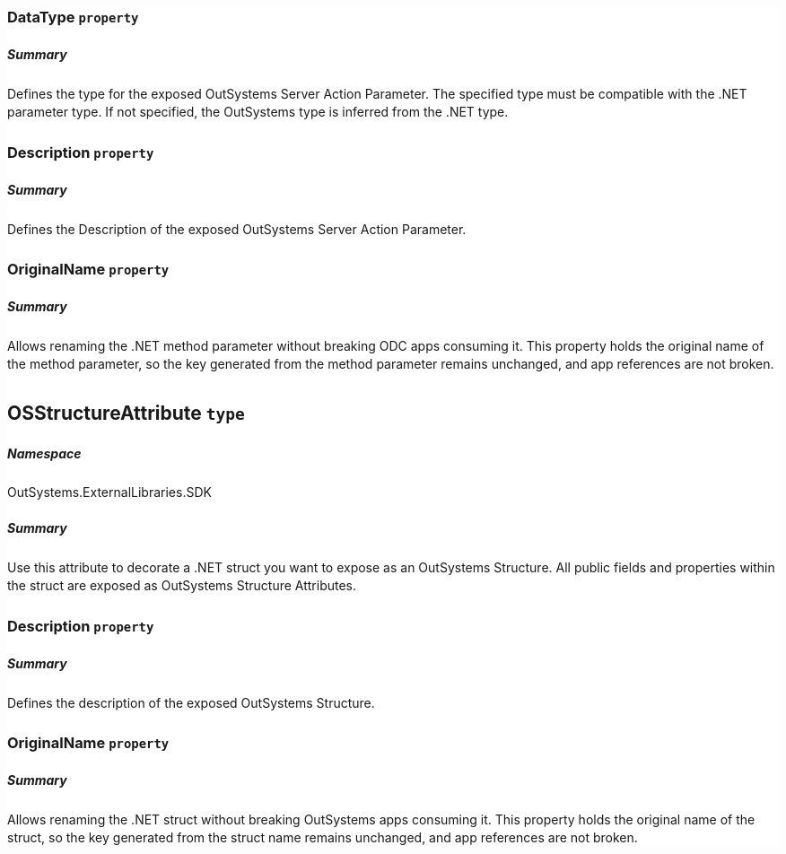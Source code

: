 <a name='P-OutSystems-ExternalLibraries-SDK-OSParameterAttribute-DataType'></a>
### DataType `property`

##### Summary

Defines the type for the exposed OutSystems Server Action Parameter.
The specified type must be compatible with the .NET parameter type.
If not specified, the OutSystems type is inferred from the .NET type.

<a name='P-OutSystems-ExternalLibraries-SDK-OSParameterAttribute-Description'></a>
### Description `property`

##### Summary

Defines the Description of the exposed OutSystems Server Action Parameter.

<a name='P-OutSystems-ExternalLibraries-SDK-OSParameterAttribute-OriginalName'></a>
### OriginalName `property`

##### Summary

Allows renaming the .NET method parameter without breaking ODC apps
consuming it. This property holds the original name of the method
parameter, so the key generated from the method parameter remains
unchanged, and app references are not broken.

<a name='T-OutSystems-ExternalLibraries-SDK-OSStructureAttribute'></a>
## OSStructureAttribute `type`

##### Namespace

OutSystems.ExternalLibraries.SDK

##### Summary

Use this attribute to decorate a .NET struct you want to expose as an
OutSystems Structure. All public fields and properties within the struct
are exposed as OutSystems Structure Attributes.

<a name='P-OutSystems-ExternalLibraries-SDK-OSStructureAttribute-Description'></a>
### Description `property`

##### Summary

Defines the description of the exposed OutSystems Structure.

<a name='P-OutSystems-ExternalLibraries-SDK-OSStructureAttribute-OriginalName'></a>
### OriginalName `property`

##### Summary

Allows renaming the .NET struct without breaking OutSystems apps
consuming it. This property holds the original name of the struct,
so the key generated from the struct name remains unchanged, and app
references are not broken.
